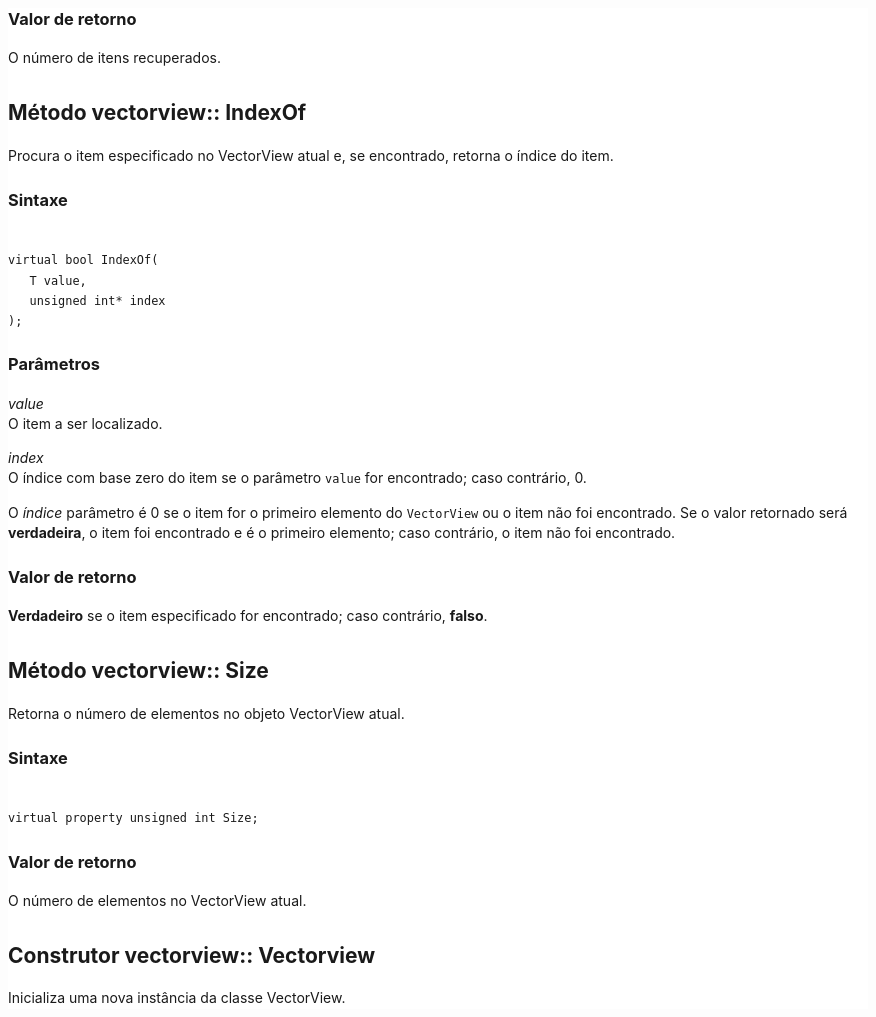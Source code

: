 ### <a name="return-value"></a>Valor de retorno

O número de itens recuperados.

## <a name="indexof"></a>  Método vectorview:: IndexOf

Procura o item especificado no VectorView atual e, se encontrado, retorna o índice do item.

### <a name="syntax"></a>Sintaxe

```

virtual bool IndexOf(
   T value,
   unsigned int* index
);
```

### <a name="parameters"></a>Parâmetros

*value*<br/>
O item a ser localizado.

*index*<br/>
O índice com base zero do item se o parâmetro `value` for encontrado; caso contrário, 0.

O *índice* parâmetro é 0 se o item for o primeiro elemento do `VectorView` ou o item não foi encontrado. Se o valor retornado será **verdadeira**, o item foi encontrado e é o primeiro elemento; caso contrário, o item não foi encontrado.

### <a name="return-value"></a>Valor de retorno

**Verdadeiro** se o item especificado for encontrado; caso contrário, **falso**.

## <a name="size"></a>  Método vectorview:: Size

Retorna o número de elementos no objeto VectorView atual.

### <a name="syntax"></a>Sintaxe

```

virtual property unsigned int Size;
```

### <a name="return-value"></a>Valor de retorno

O número de elementos no VectorView atual.

## <a name="ctor"></a>  Construtor vectorview:: Vectorview

Inicializa uma nova instância da classe VectorView.
